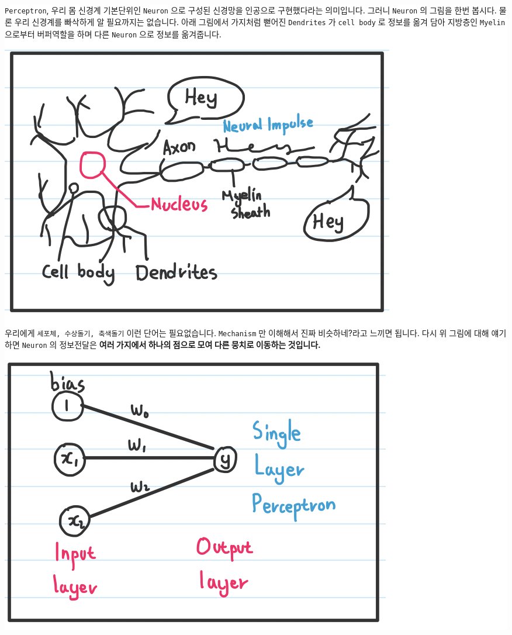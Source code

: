 `Perceptron`, 우리 몸 신경계 기본단위인 `Neuron` 으로 구성된 신경망을 인공으로 구현했다라는 의미입니다. 그러니 `Neuron` 의 그림을 한번 봅시다. 물론 우리 신경계를 빠삭하게 알 필요까지는 없습니다. 아래 그림에서 가지처럼 뻗어진 `Dendrites` 가 `cell body` 로 정보를 옮겨 담아 지방층인 `Myelin` 으로부터 버퍼역할을 하며 다른 `Neuron` 으로 정보를 옮겨줍니다.

![img](/assets/img/MATLAB/5_2.png)

우리에게 `세포체, 수상돌기, 축색돌기` 이런 단어는 필요없습니다. `Mechanism` 만 이해해서 진짜 비슷하네?라고 느끼면 됩니다. 다시 위 그림에 대해 얘기하면 `Neuron` 의 정보전달은 **여러 가지에서 하나의 점으로 모여 다른 뭉치로 이동하는 것입니다.**

![img](/assets/img/MATLAB/5_3.png)
